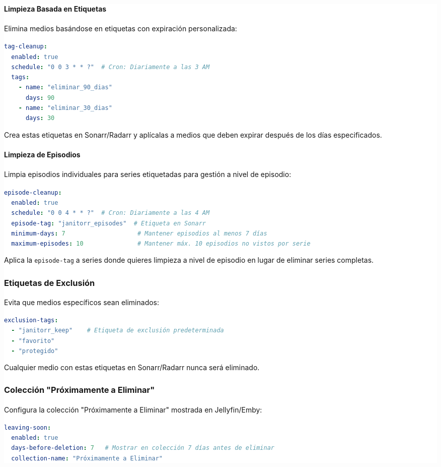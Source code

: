 #### Limpieza Basada en Etiquetas

Elimina medios basándose en etiquetas con expiración personalizada:

```yaml
tag-cleanup:
  enabled: true
  schedule: "0 0 3 * * ?"  # Cron: Diariamente a las 3 AM
  tags:
    - name: "eliminar_90_dias"
      days: 90
    - name: "eliminar_30_dias"
      days: 30
```

Crea estas etiquetas en Sonarr/Radarr y aplícalas a medios que deben expirar después de los días especificados.

#### Limpieza de Episodios

Limpia episodios individuales para series etiquetadas para gestión a nivel de episodio:

```yaml
episode-cleanup:
  enabled: true
  schedule: "0 0 4 * * ?"  # Cron: Diariamente a las 4 AM
  episode-tag: "janitorr_episodes"  # Etiqueta en Sonarr
  minimum-days: 7                    # Mantener episodios al menos 7 días
  maximum-episodes: 10               # Mantener máx. 10 episodios no vistos por serie
```

Aplica la `episode-tag` a series donde quieres limpieza a nivel de episodio en lugar de eliminar series completas.

### Etiquetas de Exclusión

Evita que medios específicos sean eliminados:

```yaml
exclusion-tags:
  - "janitorr_keep"    # Etiqueta de exclusión predeterminada
  - "favorito"
  - "protegido"
```

Cualquier medio con estas etiquetas en Sonarr/Radarr nunca será eliminado.

### Colección "Próximamente a Eliminar"

Configura la colección "Próximamente a Eliminar" mostrada en Jellyfin/Emby:

```yaml
leaving-soon:
  enabled: true
  days-before-deletion: 7   # Mostrar en colección 7 días antes de eliminar
  collection-name: "Próximamente a Eliminar"
```
